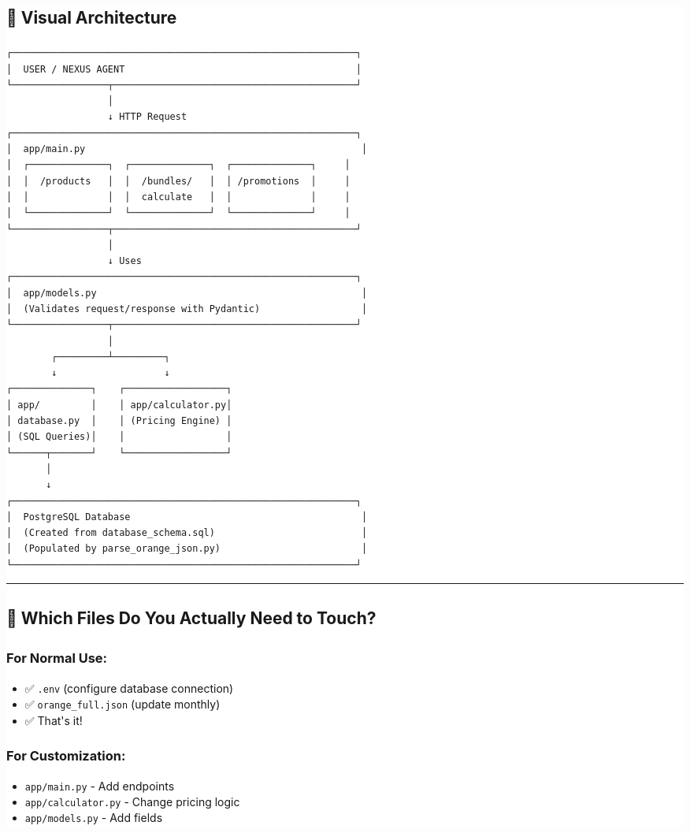 
## 🎨 Visual Architecture

```
┌─────────────────────────────────────────────────────────────┐
│  USER / NEXUS AGENT                                         │
└─────────────────┬───────────────────────────────────────────┘
                  │
                  ↓ HTTP Request
┌─────────────────────────────────────────────────────────────┐
│  app/main.py                                                 │
│  ┌──────────────┐  ┌──────────────┐  ┌──────────────┐     │
│  │  /products   │  │  /bundles/   │  │ /promotions  │     │
│  │              │  │  calculate   │  │              │     │
│  └──────────────┘  └──────────────┘  └──────────────┘     │
└─────────────────┬───────────────────────────────────────────┘
                  │
                  ↓ Uses
┌─────────────────────────────────────────────────────────────┐
│  app/models.py                                               │
│  (Validates request/response with Pydantic)                  │
└─────────────────┬───────────────────────────────────────────┘
                  │
        ┌─────────┴─────────┐
        ↓                   ↓
┌──────────────┐    ┌──────────────────┐
│ app/         │    │ app/calculator.py│
│ database.py  │    │ (Pricing Engine) │
│ (SQL Queries)│    │                  │
└──────┬───────┘    └──────────────────┘
       │
       ↓
┌─────────────────────────────────────────────────────────────┐
│  PostgreSQL Database                                         │
│  (Created from database_schema.sql)                          │
│  (Populated by parse_orange_json.py)                         │
└─────────────────────────────────────────────────────────────┘
```

---

## 🚀 Which Files Do You Actually Need to Touch?

### **For Normal Use:**
- ✅ `.env` (configure database connection)
- ✅ `orange_full.json` (update monthly)
- ✅ That's it!

### **For Customization:**
- `app/main.py` - Add endpoints
- `app/calculator.py` - Change pricing logic
- `app/models.py` - Add fields
